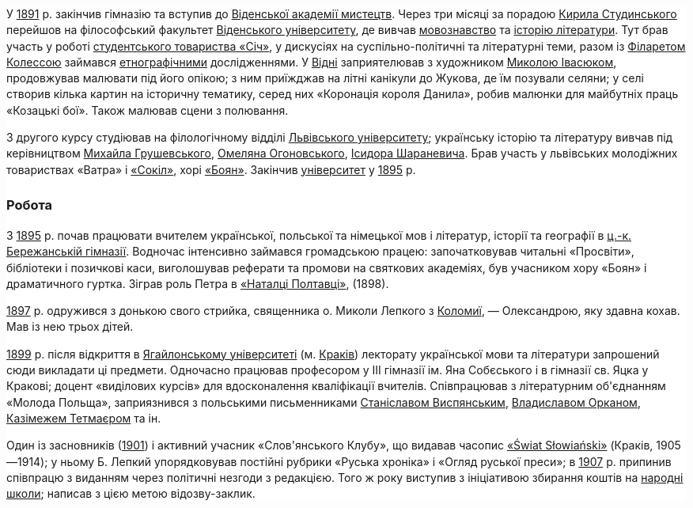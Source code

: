 У [1891](https://uk.wikipedia.org/wiki/1891) р. закінчив гімназію та вступив до [Віденської академії мистецтв](https://uk.wikipedia.org/wiki/Віденська_академія_мистецтв). Через три місяці за порадою [Кирила Студинського](https://uk.wikipedia.org/wiki/Студинський_Кирило_Йосипович) перейшов на філософський факультет [Віденського університету](https://uk.wikipedia.org/wiki/Віденський_університет), де вивчав [мовознавство](https://uk.wikipedia.org/wiki/Мовознавство) та [історію літератури](https://uk.wikipedia.org/wiki/Історія_літератури). Тут брав участь у роботі [студентського товариства «Січ»](https://uk.wikipedia.org/wiki/Січ_(студентська_організація)), у дискусіях на суспільно-політичні та літературні теми, разом із [Філаретом Колессою](https://uk.wikipedia.org/wiki/Колесса_Філарет_Михайлович) займався [етнографічними](https://uk.wikipedia.org/wiki/Етнографія) дослідженнями. У [Відні](https://uk.wikipedia.org/wiki/Відень) заприятелював з художником [Миколою Івасюком](https://uk.wikipedia.org/wiki/Микола_Івасюк), продовжував малювати під його опікою; з ним приїжджав на літні канікули до Жукова, де їм позували селяни; у селі створив кілька картин на  історичну тематику, серед них «Коронація короля Данила», робив малюнки  для майбутніх праць «Козацькі бої». Також малював сцени з полювання.

З другого курсу студіював на філологічному відділі [Львівського університету](https://uk.wikipedia.org/wiki/Львівський_університет); українську історію та літературу вивчав під керівництвом [Михайла Грушевського](https://uk.wikipedia.org/wiki/Михайло_Грушевський), [Омеляна Огоновського](https://uk.wikipedia.org/wiki/Огоновський_Омелян_Михайлович), [Ісидора Шараневича](https://uk.wikipedia.org/wiki/Шараневич_Ісидор). Брав участь у львівських молодіжних товариствах «Ватра» і [«Сокіл»](https://uk.wikipedia.org/wiki/Сокіл_(товариство)), хорі [«Боян»](https://uk.wikipedia.org/wiki/Львівський_Боян).
Закінчив [університет](https://uk.wikipedia.org/wiki/Університет) у [1895](https://uk.wikipedia.org/wiki/1895) р.

### Робота

З [1895](https://uk.wikipedia.org/wiki/1895) р. почав працювати вчителем української, польської та німецької мов і літератур, історії та географії в [ц.-к. Бережанській гімназії](https://uk.wikipedia.org/wiki/Бережанська_гімназія). Водночас інтенсивно займався громадською працею: започатковував  читальні «Просвіти», бібліотеки і позичкові каси, виголошував реферати  та промови на святкових академіях, був учасником хору «Боян» і  драматичного гуртка. Зіграв роль Петра в [«Наталці Полтавці»](https://uk.wikipedia.org/wiki/Наталка_Полтавка), (1898).

[1897](https://uk.wikipedia.org/wiki/1897) р. одружився з донькою свого стрийка, священника о. Миколи Лепкого з [Коломиї](https://uk.wikipedia.org/wiki/Коломия), — Олександрою, яку здавна кохав. Мав із нею трьох дітей.

[1899](https://uk.wikipedia.org/wiki/1899) р. після відкриття в [Ягайлонському університеті](https://uk.wikipedia.org/wiki/Ягеллонський_університет) (м. [Краків](https://uk.wikipedia.org/wiki/Краків)) лекторату української мови та літератури запрошений сюди викладати ці  предмети. Одночасно працював професором у ІІІ гімназії ім. Яна  Собєського і в гімназії св. Яцка у Кракові; доцент «виділових курсів»  для вдосконалення кваліфікації вчителів. Співпрацював з літературним  об'єднанням «Молода Польща», заприязнився з польськими письменниками [Станіславом Виспянським](https://uk.wikipedia.org/wiki/Станіслав_Виспянський), [Владиславом Орканом](https://uk.wikipedia.org/wiki/Владислав_Оркан), [Казімежем Тетмаєром](https://uk.wikipedia.org/wiki/Казімеж_Пшерва-Тетмаєр) та ін.

Один із засновників ([1901](https://uk.wikipedia.org/wiki/1901)) і активний учасник «Слов'янського Клубу», що видавав часопис [«Świat Słowiański»](https://uk.wikipedia.org/w/index.php?title=Świat_Słowiański&action=edit&redlink=1) (Краків, 1905—1914); у ньому Б. Лепкий упорядковував постійні рубрики «Руська хроніка» і «Огляд руської преси»; в [1907](https://uk.wikipedia.org/wiki/1907) р. припинив співпрацю з виданням через політичні незгоди з редакцією. Того ж року виступив з ініціативою збирання коштів на [народні школи](https://uk.wikipedia.org/wiki/Народні_школи); написав з цією метою відозву-заклик.
